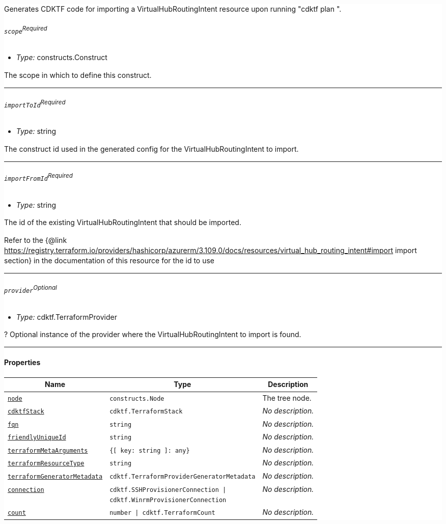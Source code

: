 Generates CDKTF code for importing a VirtualHubRoutingIntent resource upon running "cdktf plan <stack-name>".

###### `scope`<sup>Required</sup> <a name="scope" id="@cdktf/provider-azurerm.virtualHubRoutingIntent.VirtualHubRoutingIntent.generateConfigForImport.parameter.scope"></a>

- *Type:* constructs.Construct

The scope in which to define this construct.

---

###### `importToId`<sup>Required</sup> <a name="importToId" id="@cdktf/provider-azurerm.virtualHubRoutingIntent.VirtualHubRoutingIntent.generateConfigForImport.parameter.importToId"></a>

- *Type:* string

The construct id used in the generated config for the VirtualHubRoutingIntent to import.

---

###### `importFromId`<sup>Required</sup> <a name="importFromId" id="@cdktf/provider-azurerm.virtualHubRoutingIntent.VirtualHubRoutingIntent.generateConfigForImport.parameter.importFromId"></a>

- *Type:* string

The id of the existing VirtualHubRoutingIntent that should be imported.

Refer to the {@link https://registry.terraform.io/providers/hashicorp/azurerm/3.109.0/docs/resources/virtual_hub_routing_intent#import import section} in the documentation of this resource for the id to use

---

###### `provider`<sup>Optional</sup> <a name="provider" id="@cdktf/provider-azurerm.virtualHubRoutingIntent.VirtualHubRoutingIntent.generateConfigForImport.parameter.provider"></a>

- *Type:* cdktf.TerraformProvider

? Optional instance of the provider where the VirtualHubRoutingIntent to import is found.

---

#### Properties <a name="Properties" id="Properties"></a>

| **Name** | **Type** | **Description** |
| --- | --- | --- |
| <code><a href="#@cdktf/provider-azurerm.virtualHubRoutingIntent.VirtualHubRoutingIntent.property.node">node</a></code> | <code>constructs.Node</code> | The tree node. |
| <code><a href="#@cdktf/provider-azurerm.virtualHubRoutingIntent.VirtualHubRoutingIntent.property.cdktfStack">cdktfStack</a></code> | <code>cdktf.TerraformStack</code> | *No description.* |
| <code><a href="#@cdktf/provider-azurerm.virtualHubRoutingIntent.VirtualHubRoutingIntent.property.fqn">fqn</a></code> | <code>string</code> | *No description.* |
| <code><a href="#@cdktf/provider-azurerm.virtualHubRoutingIntent.VirtualHubRoutingIntent.property.friendlyUniqueId">friendlyUniqueId</a></code> | <code>string</code> | *No description.* |
| <code><a href="#@cdktf/provider-azurerm.virtualHubRoutingIntent.VirtualHubRoutingIntent.property.terraformMetaArguments">terraformMetaArguments</a></code> | <code>{[ key: string ]: any}</code> | *No description.* |
| <code><a href="#@cdktf/provider-azurerm.virtualHubRoutingIntent.VirtualHubRoutingIntent.property.terraformResourceType">terraformResourceType</a></code> | <code>string</code> | *No description.* |
| <code><a href="#@cdktf/provider-azurerm.virtualHubRoutingIntent.VirtualHubRoutingIntent.property.terraformGeneratorMetadata">terraformGeneratorMetadata</a></code> | <code>cdktf.TerraformProviderGeneratorMetadata</code> | *No description.* |
| <code><a href="#@cdktf/provider-azurerm.virtualHubRoutingIntent.VirtualHubRoutingIntent.property.connection">connection</a></code> | <code>cdktf.SSHProvisionerConnection \| cdktf.WinrmProvisionerConnection</code> | *No description.* |
| <code><a href="#@cdktf/provider-azurerm.virtualHubRoutingIntent.VirtualHubRoutingIntent.property.count">count</a></code> | <code>number \| cdktf.TerraformCount</code> | *No description.* |